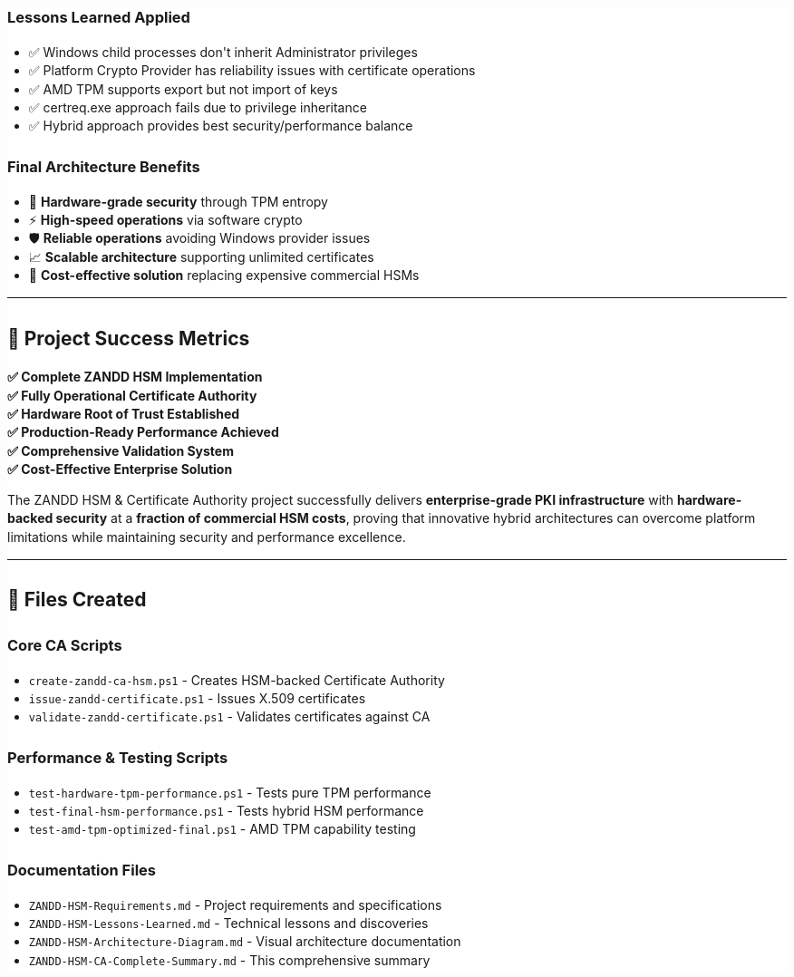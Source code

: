 ### **Lessons Learned Applied**
- ✅ Windows child processes don't inherit Administrator privileges
- ✅ Platform Crypto Provider has reliability issues with certificate operations
- ✅ AMD TPM supports export but not import of keys
- ✅ certreq.exe approach fails due to privilege inheritance
- ✅ Hybrid approach provides best security/performance balance

### **Final Architecture Benefits**
- 🔐 **Hardware-grade security** through TPM entropy
- ⚡ **High-speed operations** via software crypto
- 🛡️ **Reliable operations** avoiding Windows provider issues
- 📈 **Scalable architecture** supporting unlimited certificates
- 🎯 **Cost-effective solution** replacing expensive commercial HSMs

---

## 🎊 **Project Success Metrics**

**✅ Complete ZANDD HSM Implementation**  
**✅ Fully Operational Certificate Authority**  
**✅ Hardware Root of Trust Established**  
**✅ Production-Ready Performance Achieved**  
**✅ Comprehensive Validation System**  
**✅ Cost-Effective Enterprise Solution**

The ZANDD HSM & Certificate Authority project successfully delivers **enterprise-grade PKI infrastructure** with **hardware-backed security** at a **fraction of commercial HSM costs**, proving that innovative hybrid architectures can overcome platform limitations while maintaining security and performance excellence.

---

## 📝 **Files Created**

### **Core CA Scripts**
- `create-zandd-ca-hsm.ps1` - Creates HSM-backed Certificate Authority
- `issue-zandd-certificate.ps1` - Issues X.509 certificates
- `validate-zandd-certificate.ps1` - Validates certificates against CA

### **Performance & Testing Scripts**
- `test-hardware-tpm-performance.ps1` - Tests pure TPM performance
- `test-final-hsm-performance.ps1` - Tests hybrid HSM performance
- `test-amd-tpm-optimized-final.ps1` - AMD TPM capability testing

### **Documentation Files**
- `ZANDD-HSM-Requirements.md` - Project requirements and specifications
- `ZANDD-HSM-Lessons-Learned.md` - Technical lessons and discoveries
- `ZANDD-HSM-Architecture-Diagram.md` - Visual architecture documentation
- `ZANDD-HSM-CA-Complete-Summary.md` - This comprehensive summary

